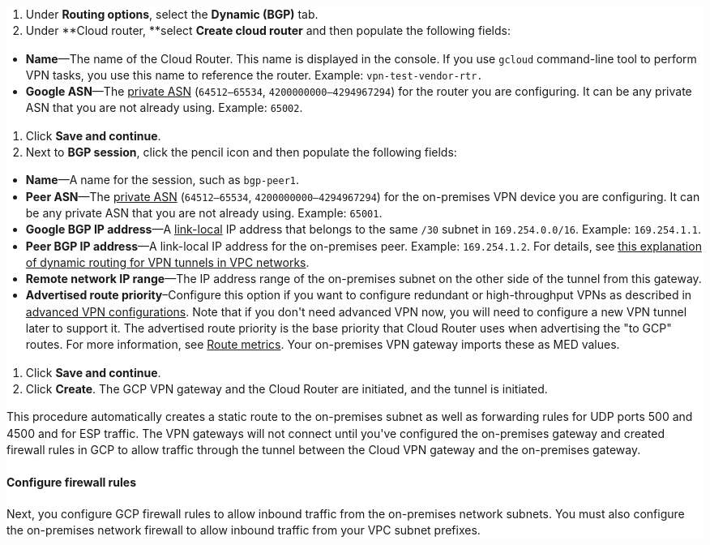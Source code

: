 1. Under **Routing options**, select the **Dynamic (BGP)** tab.
1. Under **Cloud router, **select **Create cloud router** and then populate
the following fields:

-  **Name**—The name of the Cloud Router. This name is displayed in
    the console. If you use `gcloud` command-line tool to perform VPN tasks,
    you use this name to reference the router. Example: `vpn-test-vendor-rtr.`
-  **Google ASN**—The 
    [private ASN](https://tools.ietf.org/html/rfc6996) (`64512–65534`, `4200000000–4294967294`) for the router you are configuring. It can be
    any private ASN that you are not already using. Example: `65002`.

1. Click **Save and continue**.
1. Next to **BGP session**, click the pencil icon and then populate the
following fields:

- **Name**—A name for the session, such as `bgp-peer1`.
-  **Peer ASN**—The [private ASN](https://tools.ietf.org/html/rfc6996)
    (`64512–65534`, `4200000000–4294967294`) for the on-premises VPN device
    you are configuring. It can be any private ASN that you are not already using.
    Example: `65001`.
- **Google BGP IP address**—A
    [link-local](https://wikipedia.org/wiki/Link-local_address) IP address
    that belongs to the same `/30` subnet in `169.254.0.0/16`. Example:
    `169.254.1.1`.
-  **Peer BGP IP address**—A link-local IP address for the on-premises
    peer. Example: `169.254.1.2`. For details, see
    [this explanation of dynamic routing for VPN tunnels in VPC networks](https://cloud.google.com/router/docs/concepts/overview#dynamic_routing_for_vpn_tunnels_in_vpc_networks).
-  **Remote network IP range**—The IP address range of the on-premises
    subnet on the other side of the tunnel from this gateway.
-  **Advertised route priority**–Configure this option if you want to
    configure redundant or high-throughput VPNs as described in 
    [advanced VPN configurations](#advanced-vpn-configurations). Note that if you
    don't need advanced VPN now, you will need to configure a new VPN tunnel
    later to support it. The advertised route priority is the base priority
    that Cloud Router uses when advertising the "to GCP" routes. For more
    information, see
    [Route metrics](https://cloud.google.com/router/docs/concepts/overview#route_metrics).
    Your on-premises VPN gateway imports these as MED values.

1. Click **Save and continue**.
1. Click **Create**. The GCP VPN gateway and the Cloud Router are initiated,
and the tunnel is initiated.

This procedure automatically creates a static route to the on-premises subnet as
well as forwarding rules for UDP ports 500 and 4500 and for ESP traffic. The VPN
gateways will not connect until you've configured the on-premises gateway and
created firewall rules in GCP to allow traffic through the tunnel between the
Cloud VPN  gateway and the on-premises gateway.

#### Configure firewall rules

Next, you configure GCP firewall rules to allow inbound traffic from the
on-premises network subnets. You must also configure the on-premises network
firewall to allow inbound traffic from your VPC subnet prefixes.
